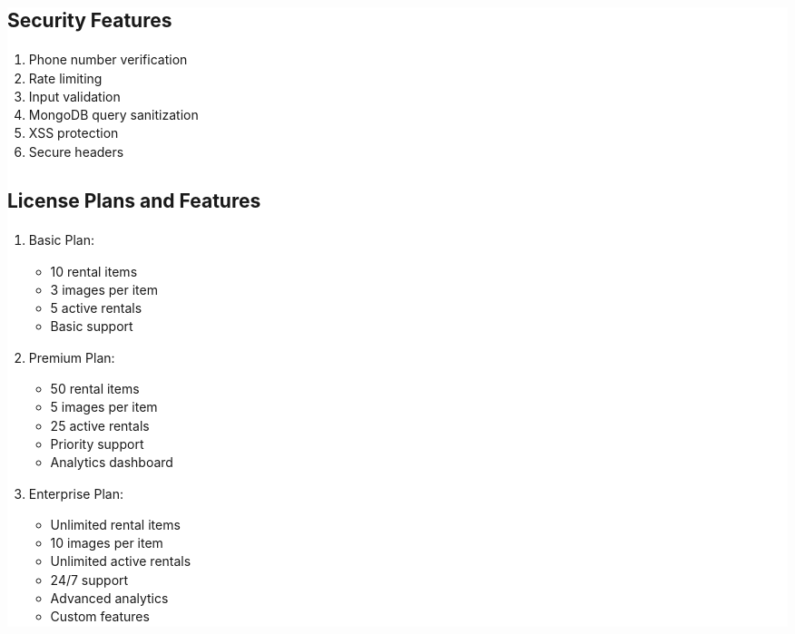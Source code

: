 ## Security Features
1. Phone number verification
2. Rate limiting
3. Input validation
4. MongoDB query sanitization
5. XSS protection
6. Secure headers

## License Plans and Features
1. Basic Plan:
   - 10 rental items
   - 3 images per item
   - 5 active rentals
   - Basic support

2. Premium Plan:
   - 50 rental items
   - 5 images per item
   - 25 active rentals
   - Priority support
   - Analytics dashboard

3. Enterprise Plan:
   - Unlimited rental items
   - 10 images per item
   - Unlimited active rentals
   - 24/7 support
   - Advanced analytics
   - Custom features
